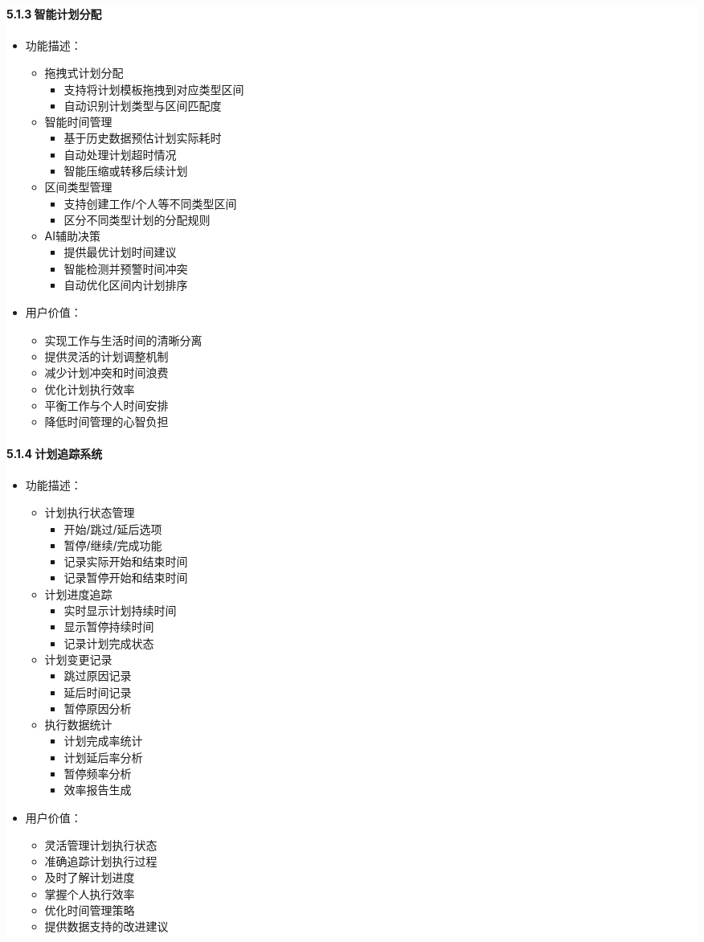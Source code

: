#### 5.1.3 智能计划分配
- 功能描述：
  - 拖拽式计划分配
    - 支持将计划模板拖拽到对应类型区间
    - 自动识别计划类型与区间匹配度
  - 智能时间管理
    - 基于历史数据预估计划实际耗时
    - 自动处理计划超时情况
    - 智能压缩或转移后续计划
  - 区间类型管理
    - 支持创建工作/个人等不同类型区间
    - 区分不同类型计划的分配规则
  - AI辅助决策
    - 提供最优计划时间建议
    - 智能检测并预警时间冲突
    - 自动优化区间内计划排序
  
- 用户价值：
  - 实现工作与生活时间的清晰分离
  - 提供灵活的计划调整机制
  - 减少计划冲突和时间浪费
  - 优化计划执行效率
  - 平衡工作与个人时间安排
  - 降低时间管理的心智负担

#### 5.1.4 计划追踪系统
- 功能描述：
  - 计划执行状态管理
    - 开始/跳过/延后选项
    - 暂停/继续/完成功能
    - 记录实际开始和结束时间
    - 记录暂停开始和结束时间
  - 计划进度追踪
    - 实时显示计划持续时间
    - 显示暂停持续时间
    - 记录计划完成状态
  - 计划变更记录
    - 跳过原因记录
    - 延后时间记录
    - 暂停原因分析
  - 执行数据统计
    - 计划完成率统计
    - 计划延后率分析
    - 暂停频率分析
    - 效率报告生成
  
- 用户价值：
  - 灵活管理计划执行状态
  - 准确追踪计划执行过程
  - 及时了解计划进度
  - 掌握个人执行效率
  - 优化时间管理策略
  - 提供数据支持的改进建议

